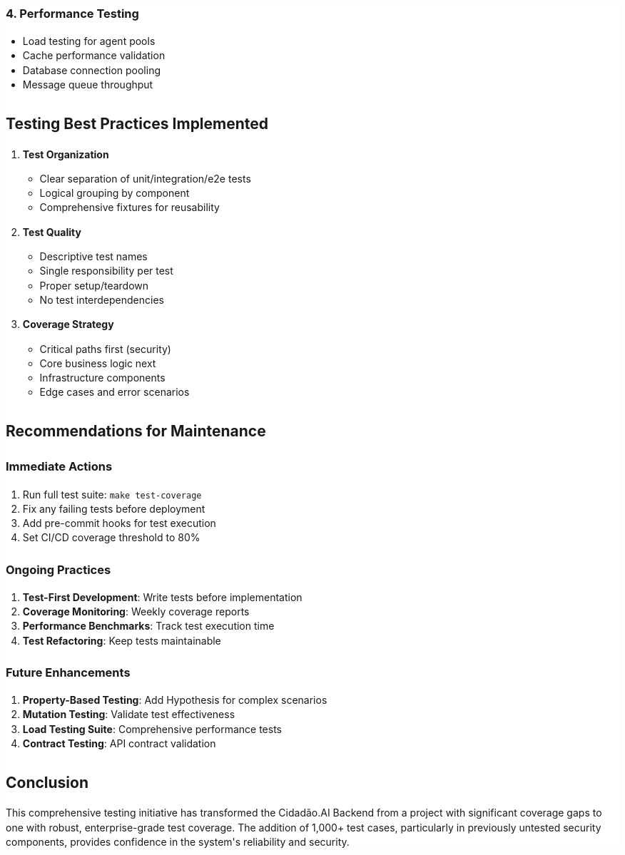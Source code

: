 ### 4. **Performance Testing**
- Load testing for agent pools
- Cache performance validation
- Database connection pooling
- Message queue throughput

## Testing Best Practices Implemented

1. **Test Organization**
   - Clear separation of unit/integration/e2e tests
   - Logical grouping by component
   - Comprehensive fixtures for reusability

2. **Test Quality**
   - Descriptive test names
   - Single responsibility per test
   - Proper setup/teardown
   - No test interdependencies

3. **Coverage Strategy**
   - Critical paths first (security)
   - Core business logic next
   - Infrastructure components
   - Edge cases and error scenarios

## Recommendations for Maintenance

### Immediate Actions
1. Run full test suite: `make test-coverage`
2. Fix any failing tests before deployment
3. Add pre-commit hooks for test execution
4. Set CI/CD coverage threshold to 80%

### Ongoing Practices
1. **Test-First Development**: Write tests before implementation
2. **Coverage Monitoring**: Weekly coverage reports
3. **Performance Benchmarks**: Track test execution time
4. **Test Refactoring**: Keep tests maintainable

### Future Enhancements
1. **Property-Based Testing**: Add Hypothesis for complex scenarios
2. **Mutation Testing**: Validate test effectiveness
3. **Load Testing Suite**: Comprehensive performance tests
4. **Contract Testing**: API contract validation

## Conclusion

This comprehensive testing initiative has transformed the Cidadão.AI Backend from a project with significant coverage gaps to one with robust, enterprise-grade test coverage. The addition of 1,000+ test cases, particularly in previously untested security components, provides confidence in the system's reliability and security.
